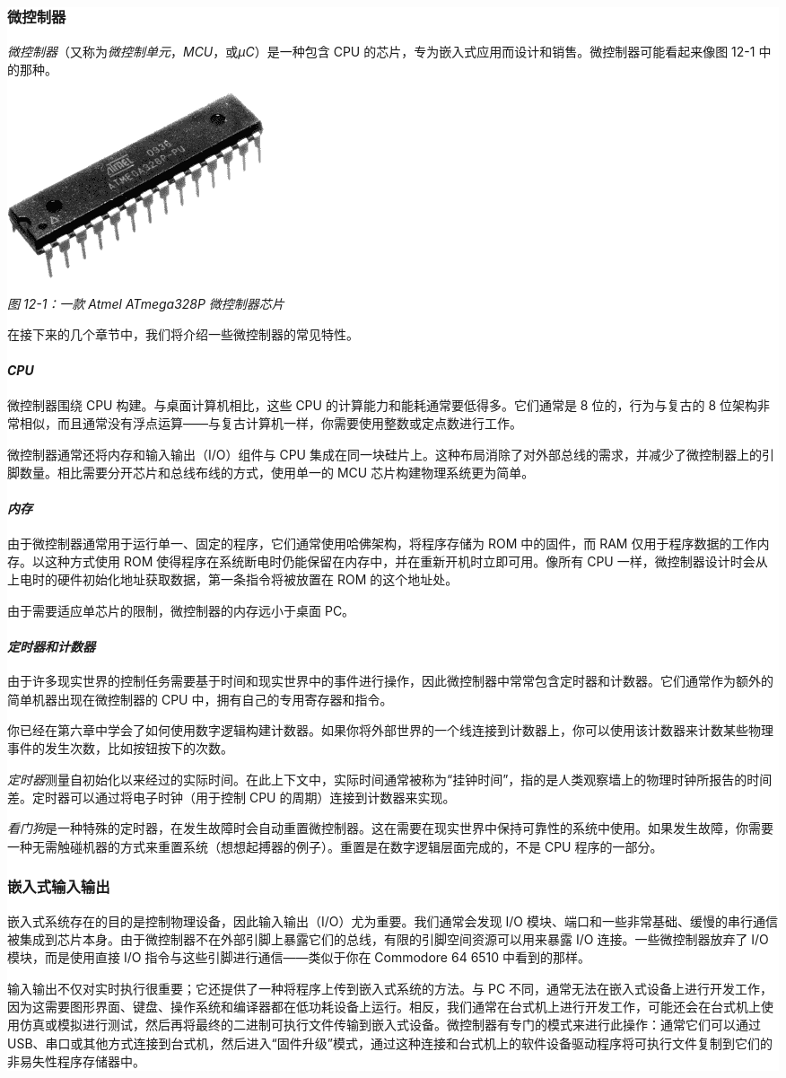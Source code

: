 ### 微控制器

*微控制器*（又称为*微控制单元*，*MCU*，或*µC*）是一种包含 CPU 的芯片，专为嵌入式应用而设计和销售。微控制器可能看起来像图 12-1 中的那种。

![图片](img/f0283-01.jpg)

*图 12-1：一款 Atmel ATmega328P 微控制器芯片*

在接下来的几个章节中，我们将介绍一些微控制器的常见特性。

#### *CPU*

微控制器围绕 CPU 构建。与桌面计算机相比，这些 CPU 的计算能力和能耗通常要低得多。它们通常是 8 位的，行为与复古的 8 位架构非常相似，而且通常没有浮点运算——与复古计算机一样，你需要使用整数或定点数进行工作。

微控制器通常还将内存和输入输出（I/O）组件与 CPU 集成在同一块硅片上。这种布局消除了对外部总线的需求，并减少了微控制器上的引脚数量。相比需要分开芯片和总线布线的方式，使用单一的 MCU 芯片构建物理系统更为简单。

#### *内存*

由于微控制器通常用于运行单一、固定的程序，它们通常使用哈佛架构，将程序存储为 ROM 中的固件，而 RAM 仅用于程序数据的工作内存。以这种方式使用 ROM 使得程序在系统断电时仍能保留在内存中，并在重新开机时立即可用。像所有 CPU 一样，微控制器设计时会从上电时的硬件初始化地址获取数据，第一条指令将被放置在 ROM 的这个地址处。

由于需要适应单芯片的限制，微控制器的内存远小于桌面 PC。

#### *定时器和计数器*

由于许多现实世界的控制任务需要基于时间和现实世界中的事件进行操作，因此微控制器中常常包含定时器和计数器。它们通常作为额外的简单机器出现在微控制器的 CPU 中，拥有自己的专用寄存器和指令。

你已经在第六章中学会了如何使用数字逻辑构建计数器。如果你将外部世界的一个线连接到计数器上，你可以使用该计数器来计数某些物理事件的发生次数，比如按钮按下的次数。

*定时器*测量自初始化以来经过的实际时间。在此上下文中，实际时间通常被称为“挂钟时间”，指的是人类观察墙上的物理时钟所报告的时间差。定时器可以通过将电子时钟（用于控制 CPU 的周期）连接到计数器来实现。

*看门狗*是一种特殊的定时器，在发生故障时会自动重置微控制器。这在需要在现实世界中保持可靠性的系统中使用。如果发生故障，你需要一种无需触碰机器的方式来重置系统（想想起搏器的例子）。重置是在数字逻辑层面完成的，不是 CPU 程序的一部分。

### 嵌入式输入输出

嵌入式系统存在的目的是控制物理设备，因此输入输出（I/O）尤为重要。我们通常会发现 I/O 模块、端口和一些非常基础、缓慢的串行通信被集成到芯片本身。由于微控制器不在外部引脚上暴露它们的总线，有限的引脚空间资源可以用来暴露 I/O 连接。一些微控制器放弃了 I/O 模块，而是使用直接 I/O 指令与这些引脚进行通信——类似于你在 Commodore 64 6510 中看到的那样。

输入输出不仅对实时执行很重要；它还提供了一种将程序上传到嵌入式系统的方法。与 PC 不同，通常无法在嵌入式设备上进行开发工作，因为这需要图形界面、键盘、操作系统和编译器都在低功耗设备上运行。相反，我们通常在台式机上进行开发工作，可能还会在台式机上使用仿真或模拟进行测试，然后再将最终的二进制可执行文件传输到嵌入式设备。微控制器有专门的模式来进行此操作：通常它们可以通过 USB、串口或其他方式连接到台式机，然后进入“固件升级”模式，通过这种连接和台式机上的软件设备驱动程序将可执行文件复制到它们的非易失性程序存储器中。
